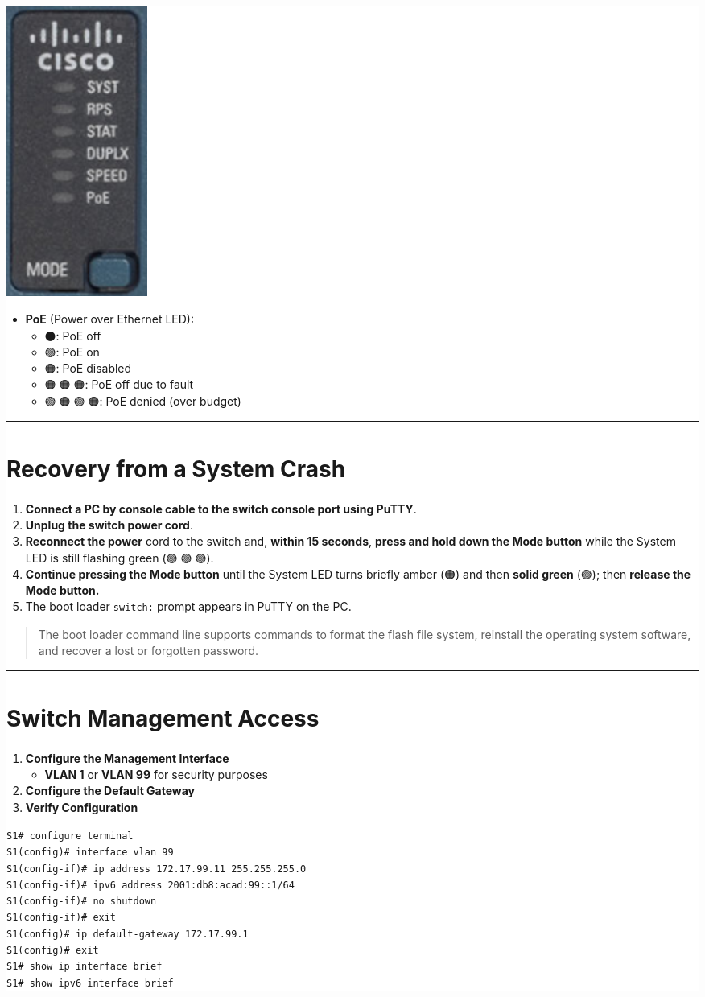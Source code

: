 ![bg w:200 right:30%](img/switchleds.png)

* **PoE** (Power over Ethernet LED):
  - ⚫: PoE off
  - 🟢: PoE on
  - 🟠: PoE disabled
  - 🟠 🟠 🟠: PoE off due to fault
  - 🟢 🟠 🟢 🟠: PoE denied (over budget)

---



# Recovery from a System Crash

1. **Connect a PC by console cable to the switch console port using PuTTY**.
2. **Unplug the switch power cord**.
3. **Reconnect the power** cord to the switch and, **within 15 seconds**, **press and hold down the Mode button** while the System LED is still flashing green (🟢 🟢 🟢).
4. **Continue pressing the Mode button** until the System LED turns briefly amber (🟠) and then **solid green** (🟢); then **release the Mode button.**
5. The boot loader `switch:` prompt appears in PuTTY on the PC.
> The boot loader command line supports commands to format the flash file system, reinstall the operating system software, and recover a lost or forgotten password.

---



# Switch Management Access
1. **Configure the Management Interface**
   - **VLAN 1** or **VLAN 99** for security purposes
2. **Configure the Default Gateway**
3. **Verify Configuration**
```
S1# configure terminal
S1(config)# interface vlan 99
S1(config-if)# ip address 172.17.99.11 255.255.255.0
S1(config-if)# ipv6 address 2001:db8:acad:99::1/64
S1(config-if)# no shutdown
S1(config-if)# exit
S1(config)# ip default-gateway 172.17.99.1
S1(config)# exit
S1# show ip interface brief
S1# show ipv6 interface brief
```